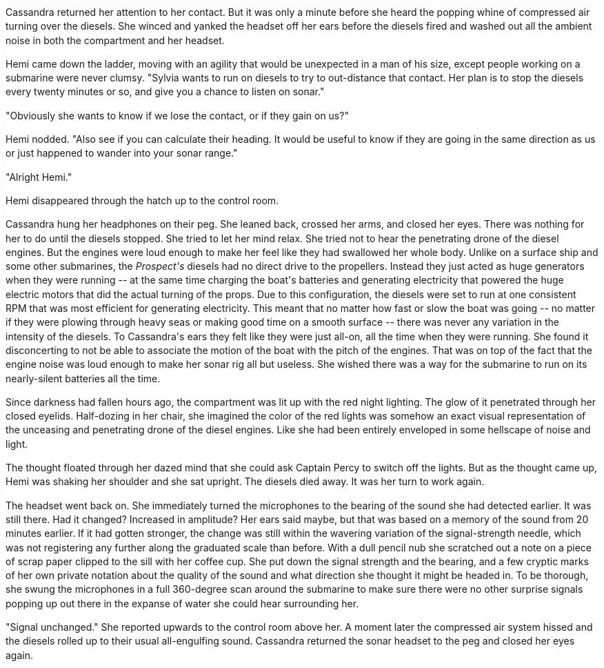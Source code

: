Cassandra returned her attention to her contact. But it was only a minute before she heard the popping whine of compressed air turning over the diesels. She winced and yanked the headset off her ears before the diesels fired and washed out all the ambient noise in both the compartment and her headset.

Hemi came down the ladder, moving with an agility that would be unexpected in a man of his size, except people working on a submarine were never clumsy. "Sylvia wants to run on diesels to try to out-distance that contact. Her plan is to stop the diesels every twenty minutes or so, and give you a chance to listen on sonar."

"Obviously she wants to know if we lose the contact, or if they gain on us?"

Hemi nodded. "Also see if you can calculate their heading. It would be useful to know if they are going in the same direction as us or just happened to wander into your sonar range."

"Alright Hemi." 

Hemi disappeared through the hatch up to the control room.

Cassandra hung her headphones on their peg. She leaned back, crossed her arms, and closed her eyes. There was nothing for her to do until the diesels stopped. She tried to let her mind relax. She tried not to hear the penetrating drone of the diesel engines. But the engines were loud enough to make her feel like they had swallowed her whole body. Unlike on a surface ship and some other submarines, the *Prospect's* diesels had no direct drive to the propellers. Instead they just acted as huge generators when they were running -- at the same time charging the boat's batteries and generating electricity that powered the huge electric motors that did the actual turning of the props. Due to this configuration, the diesels were set to run at one consistent RPM that was most efficient for generating electricity. This meant that no matter how fast or slow the boat was going -- no matter if they were plowing through heavy seas or making good time on a smooth surface -- there was never any variation in the intensity of the diesels. To Cassandra's ears they felt like they were just all-on, all the time when they were running. She found it disconcerting to not be able to associate the motion of the boat with the pitch of the engines. That was on top of the fact that the engine noise was loud enough to make her sonar rig all but useless. She wished there was a way for the submarine to run on its nearly-silent batteries all the time.

Since darkness had fallen hours ago, the compartment was lit up with the red night lighting. The glow of it penetrated through her closed eyelids. Half-dozing in her chair, she imagined the color of the red lights was somehow an exact visual representation of the unceasing and penetrating drone of the diesel engines. Like she had been entirely enveloped in some hellscape of noise and light.

The thought floated through her dazed mind that she could ask Captain Percy to switch off the lights. But as the thought came up, Hemi was shaking her shoulder and she sat upright. The diesels died away. It was her turn to work again.

The headset went back on. She immediately turned the microphones to the bearing of the sound she had detected earlier. It was still there. Had it changed? Increased in amplitude? Her ears said maybe, but that was based on a memory of the sound from 20 minutes earlier. If it had gotten stronger, the change was still within the wavering variation of the signal-strength needle, which was not registering any further along the graduated scale than before. With a dull pencil nub she scratched out a note on a piece of scrap paper clipped to the sill with her coffee cup. She put down the signal strength and the bearing, and a few cryptic marks of her own private notation about the quality of the sound and what direction she thought it might be headed in. To be thorough, she swung the microphones in a full 360-degree scan around the submarine to make sure there were no other surprise signals popping up out there in the expanse of water she could hear surrounding her.

"Signal unchanged." She reported upwards to the control room above her. A moment later the compressed air system hissed and the diesels rolled up to their usual all-engulfing sound. Cassandra returned the sonar headset to the peg and closed her eyes again.

